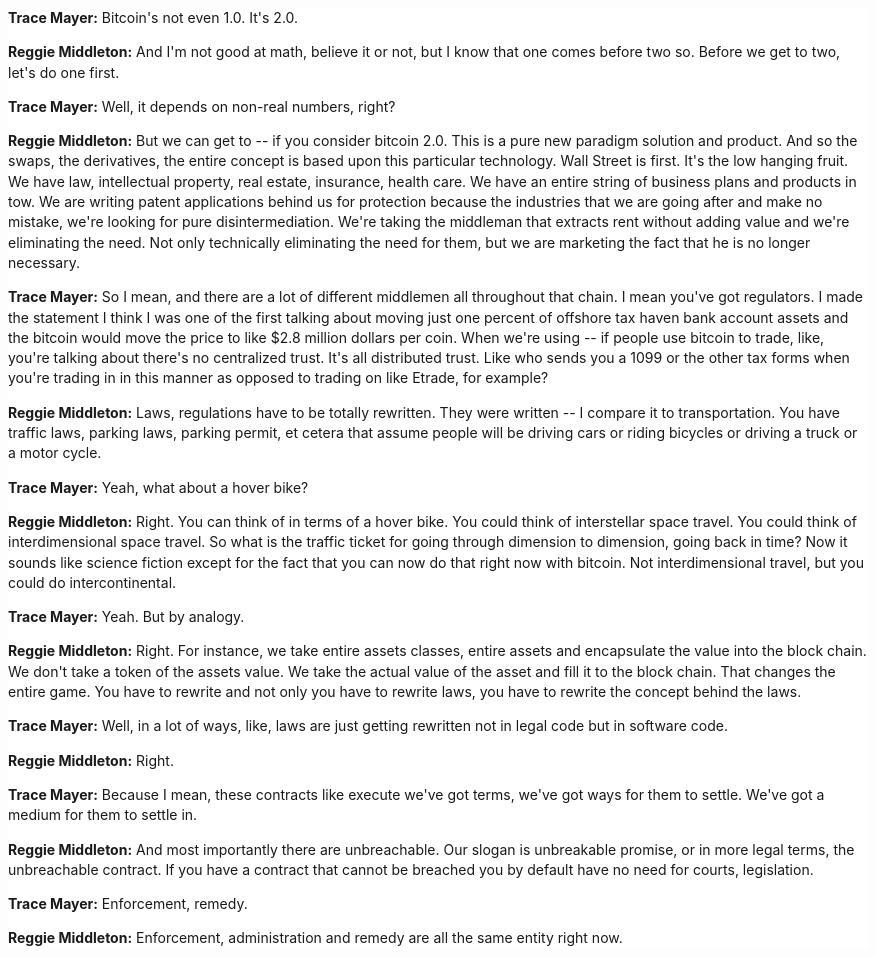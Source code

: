 **Trace Mayer:** Bitcoin's not even 1.0. It's 2.0.

**Reggie Middleton:** And I'm not good at math, believe it or not, but I know that one comes before two so. Before we get to two, let's do one first.

**Trace Mayer:** Well, it depends on non-real numbers, right?

**Reggie Middleton:** But we can get to -- if you consider bitcoin 2.0. This is a pure new paradigm solution and product. And so the swaps, the derivatives, the entire concept is based upon this particular technology. Wall Street is first. It's the low hanging fruit. We have law, intellectual property, real estate, insurance, health care. We have an entire string of business plans and products in tow. We are writing patent applications behind us for protection because the industries that we are going after and make no mistake, we're looking for pure disintermediation. We're taking the middleman that extracts rent without adding value and we're eliminating the need. Not only technically eliminating the need for them, but we are marketing the fact that he is no longer necessary.

**Trace Mayer:** So I mean, and there are a lot of different middlemen all throughout that chain. I mean you've got regulators. I made the statement I think I was one of the first talking about moving just one percent of offshore tax haven bank account assets and the bitcoin would move the price to like $2.8 million dollars per coin. When we're using -- if people use bitcoin to trade, like, you're talking about there's no centralized trust. It's all distributed trust. Like who sends you a 1099 or the other tax forms when you're trading in in this manner as opposed to trading on like Etrade, for example?

**Reggie Middleton:** Laws, regulations have to be totally rewritten. They were written -- I compare it to transportation. You have traffic laws, parking laws, parking permit, et cetera that assume people will be driving cars or riding bicycles or driving a truck or a motor cycle.

**Trace Mayer:** Yeah, what about a hover bike?

**Reggie Middleton:** Right. You can think of in terms of a hover bike. You could think of interstellar space travel. You could think of interdimensional space travel. So what is the traffic ticket for going through dimension to dimension, going back in time? Now it sounds like science fiction except for the fact that you can now do that right now with bitcoin. Not interdimensional travel, but you could do intercontinental.

**Trace Mayer:** Yeah. But by analogy.

**Reggie Middleton:** Right. For instance, we take entire assets classes, entire assets and encapsulate the value into the block chain. We don't take a token of the assets value. We take the actual value of the asset and fill it to the block chain. That changes the entire game. You have to rewrite and not only you have to rewrite laws, you have to rewrite the concept behind the laws.

**Trace Mayer:** Well, in a lot of ways, like, laws are just getting rewritten not in legal code but in software code.

**Reggie Middleton:** Right.

**Trace Mayer:** Because I mean, these contracts like execute we've got terms, we've got ways for them to settle. We've got a medium for them to settle in.

**Reggie Middleton:** And most importantly there are unbreachable. Our slogan is unbreakable promise, or in more legal terms, the unbreachable contract. If you have a contract that cannot be breached you by default have no need for courts, legislation.

**Trace Mayer:** Enforcement, remedy.

**Reggie Middleton:** Enforcement, administration and remedy are all the same entity right now.
